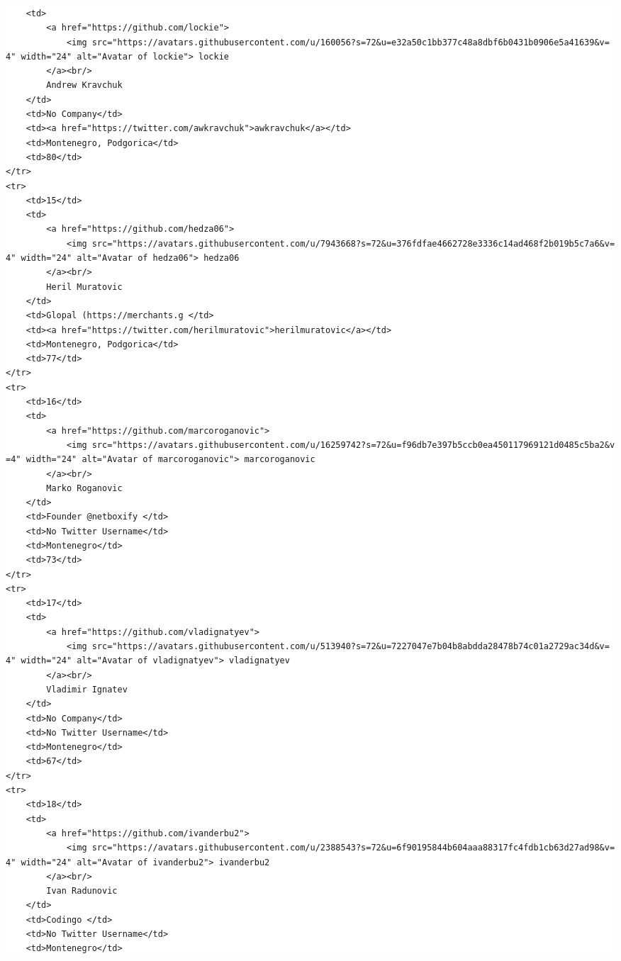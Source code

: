 		<td>
			<a href="https://github.com/lockie">
				<img src="https://avatars.githubusercontent.com/u/160056?s=72&u=e32a50c1bb377c48a8dbf6b0431b0906e5a41639&v=4" width="24" alt="Avatar of lockie"> lockie
			</a><br/>
			Andrew Kravchuk
		</td>
		<td>No Company</td>
		<td><a href="https://twitter.com/awkravchuk">awkravchuk</a></td>
		<td>Montenegro, Podgorica</td>
		<td>80</td>
	</tr>
	<tr>
		<td>15</td>
		<td>
			<a href="https://github.com/hedza06">
				<img src="https://avatars.githubusercontent.com/u/7943668?s=72&u=376fdfae4662728e3336c14ad468f2b019b5c7a6&v=4" width="24" alt="Avatar of hedza06"> hedza06
			</a><br/>
			Heril Muratovic
		</td>
		<td>Glopal (https://merchants.g </td>
		<td><a href="https://twitter.com/herilmuratovic">herilmuratovic</a></td>
		<td>Montenegro, Podgorica</td>
		<td>77</td>
	</tr>
	<tr>
		<td>16</td>
		<td>
			<a href="https://github.com/marcoroganovic">
				<img src="https://avatars.githubusercontent.com/u/16259742?s=72&u=f96db7e397b5ccb0ea450117969121d0485c5ba2&v=4" width="24" alt="Avatar of marcoroganovic"> marcoroganovic
			</a><br/>
			Marko Roganovic
		</td>
		<td>Founder @netboxify </td>
		<td>No Twitter Username</td>
		<td>Montenegro</td>
		<td>73</td>
	</tr>
	<tr>
		<td>17</td>
		<td>
			<a href="https://github.com/vladignatyev">
				<img src="https://avatars.githubusercontent.com/u/513940?s=72&u=7227047e7b04b8abdda28478b74c01a2729ac34d&v=4" width="24" alt="Avatar of vladignatyev"> vladignatyev
			</a><br/>
			Vladimir Ignatev
		</td>
		<td>No Company</td>
		<td>No Twitter Username</td>
		<td>Montenegro</td>
		<td>67</td>
	</tr>
	<tr>
		<td>18</td>
		<td>
			<a href="https://github.com/ivanderbu2">
				<img src="https://avatars.githubusercontent.com/u/2388543?s=72&u=6f90195844b604aaa88317fc4fdb1cb63d27ad98&v=4" width="24" alt="Avatar of ivanderbu2"> ivanderbu2
			</a><br/>
			Ivan Radunovic
		</td>
		<td>Codingo </td>
		<td>No Twitter Username</td>
		<td>Montenegro</td>